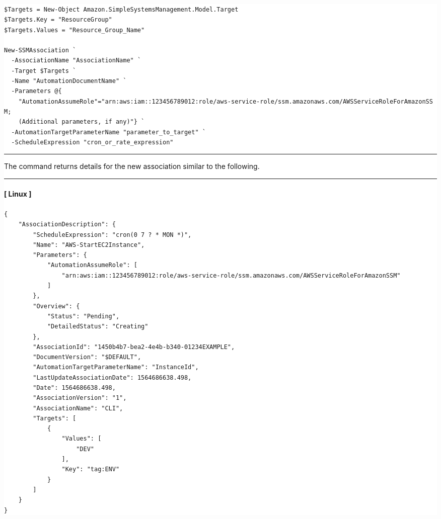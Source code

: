    ```
   $Targets = New-Object Amazon.SimpleSystemsManagement.Model.Target
   $Targets.Key = "ResourceGroup"
   $Targets.Values = "Resource_Group_Name"
   
   New-SSMAssociation `
     -AssociationName "AssociationName" `
     -Target $Targets `
     -Name "AutomationDocumentName" `
     -Parameters @{
       "AutomationAssumeRole"="arn:aws:iam::123456789012:role/aws-service-role/ssm.amazonaws.com/AWSServiceRoleForAmazonSSM;
       (Additional parameters, if any)"} `
     -AutomationTargetParameterName "parameter_to_target" `
     -ScheduleExpression "cron_or_rate_expression"
   ```

------

   The command returns details for the new association similar to the following\.

------
#### [ Linux ]

   ```
   {
       "AssociationDescription": {
           "ScheduleExpression": "cron(0 7 ? * MON *)",
           "Name": "AWS-StartEC2Instance",
           "Parameters": {
               "AutomationAssumeRole": [
                   "arn:aws:iam::123456789012:role/aws-service-role/ssm.amazonaws.com/AWSServiceRoleForAmazonSSM"
               ]
           },
           "Overview": {
               "Status": "Pending",
               "DetailedStatus": "Creating"
           },
           "AssociationId": "1450b4b7-bea2-4e4b-b340-01234EXAMPLE",
           "DocumentVersion": "$DEFAULT",
           "AutomationTargetParameterName": "InstanceId",
           "LastUpdateAssociationDate": 1564686638.498,
           "Date": 1564686638.498,
           "AssociationVersion": "1",
           "AssociationName": "CLI",
           "Targets": [
               {
                   "Values": [
                       "DEV"
                   ],
                   "Key": "tag:ENV"
               }
           ]
       }
   }
   ```
